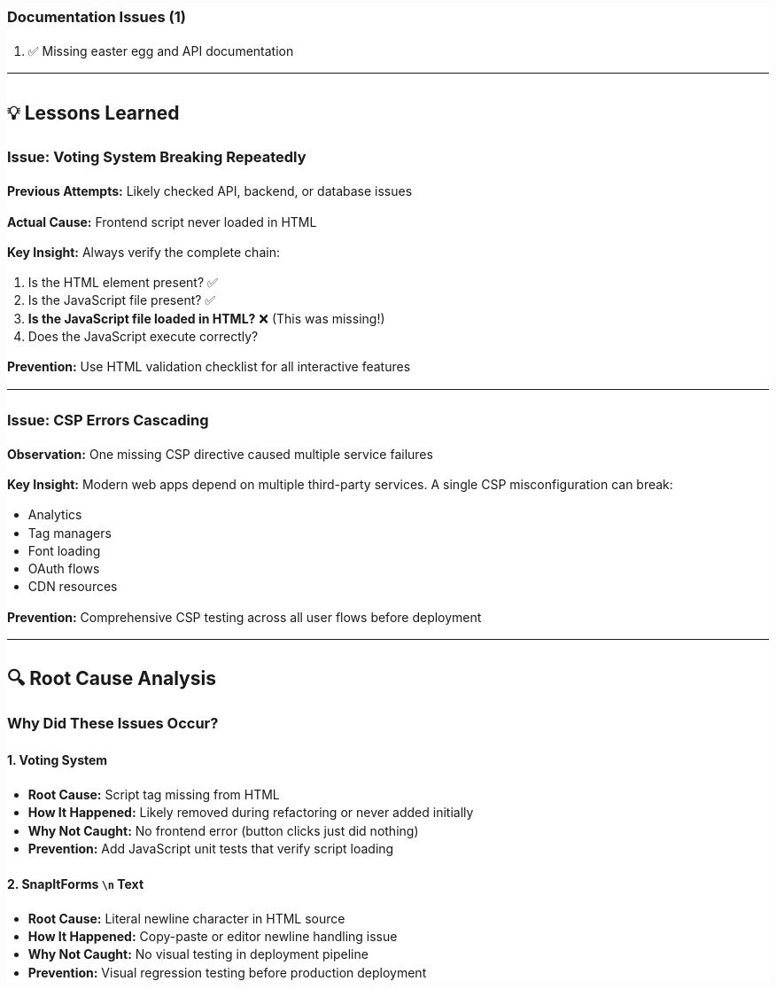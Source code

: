 ### Documentation Issues (1)
1. ✅ Missing easter egg and API documentation

---

## 💡 Lessons Learned

### Issue: Voting System Breaking Repeatedly

**Previous Attempts:** Likely checked API, backend, or database issues

**Actual Cause:** Frontend script never loaded in HTML

**Key Insight:** Always verify the complete chain:
1. Is the HTML element present? ✅
2. Is the JavaScript file present? ✅
3. **Is the JavaScript file loaded in HTML?** ❌ (This was missing!)
4. Does the JavaScript execute correctly?

**Prevention:** Use HTML validation checklist for all interactive features

---

### Issue: CSP Errors Cascading

**Observation:** One missing CSP directive caused multiple service failures

**Key Insight:** Modern web apps depend on multiple third-party services. A single CSP misconfiguration can break:
- Analytics
- Tag managers
- Font loading
- OAuth flows
- CDN resources

**Prevention:** Comprehensive CSP testing across all user flows before deployment

---

## 🔍 Root Cause Analysis

### Why Did These Issues Occur?

#### 1. Voting System
- **Root Cause:** Script tag missing from HTML
- **How It Happened:** Likely removed during refactoring or never added initially
- **Why Not Caught:** No frontend error (button clicks just did nothing)
- **Prevention:** Add JavaScript unit tests that verify script loading

#### 2. SnapItForms `\n` Text
- **Root Cause:** Literal newline character in HTML source
- **How It Happened:** Copy-paste or editor newline handling issue
- **Why Not Caught:** No visual testing in deployment pipeline
- **Prevention:** Visual regression testing before production deployment
